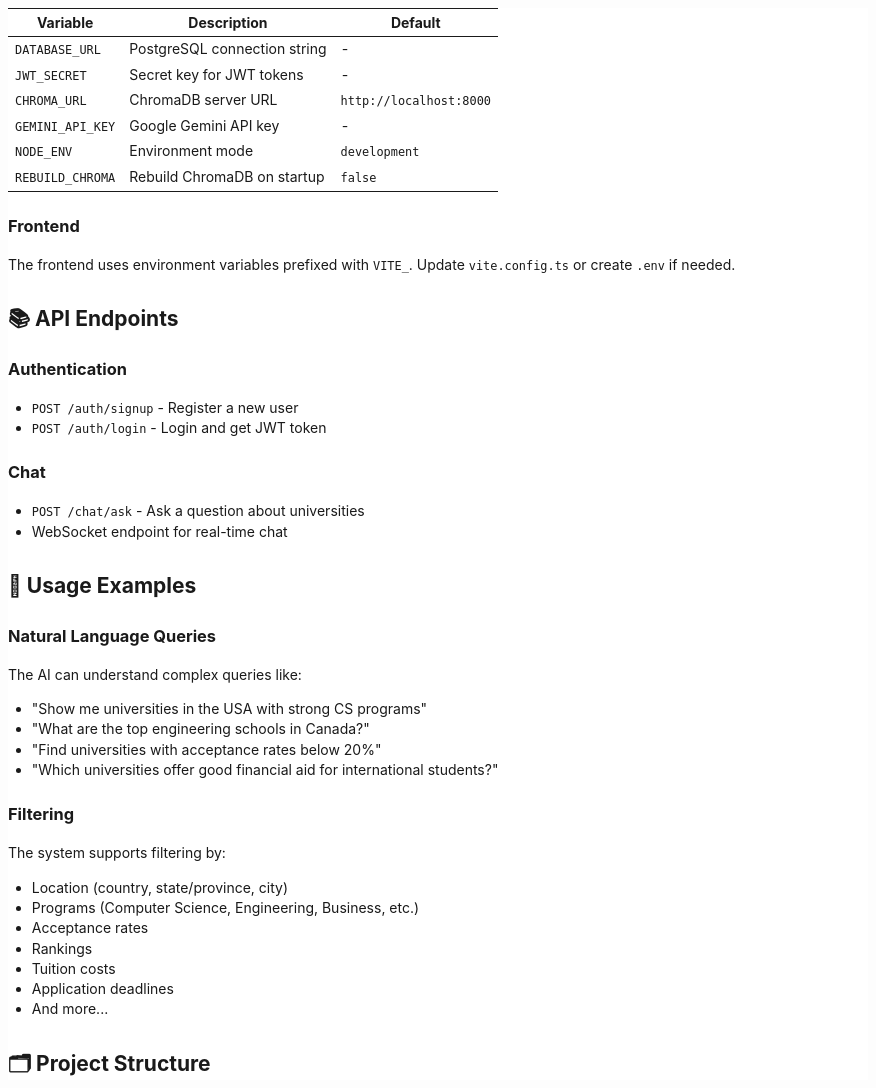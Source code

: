 | Variable | Description | Default |
|----------|-------------|---------|
| `DATABASE_URL` | PostgreSQL connection string | - |
| `JWT_SECRET` | Secret key for JWT tokens | - |
| `CHROMA_URL` | ChromaDB server URL | `http://localhost:8000` |
| `GEMINI_API_KEY` | Google Gemini API key | - |
| `NODE_ENV` | Environment mode | `development` |
| `REBUILD_CHROMA` | Rebuild ChromaDB on startup | `false` |

### Frontend

The frontend uses environment variables prefixed with `VITE_`. Update `vite.config.ts` or create `.env` if needed.

## 📚 API Endpoints

### Authentication
- `POST /auth/signup` - Register a new user
- `POST /auth/login` - Login and get JWT token

### Chat
- `POST /chat/ask` - Ask a question about universities
- WebSocket endpoint for real-time chat

## 🎯 Usage Examples

### Natural Language Queries

The AI can understand complex queries like:

- "Show me universities in the USA with strong CS programs"
- "What are the top engineering schools in Canada?"
- "Find universities with acceptance rates below 20%"
- "Which universities offer good financial aid for international students?"

### Filtering

The system supports filtering by:
- Location (country, state/province, city)
- Programs (Computer Science, Engineering, Business, etc.)
- Acceptance rates
- Rankings
- Tuition costs
- Application deadlines
- And more...

## 🗂️ Project Structure
